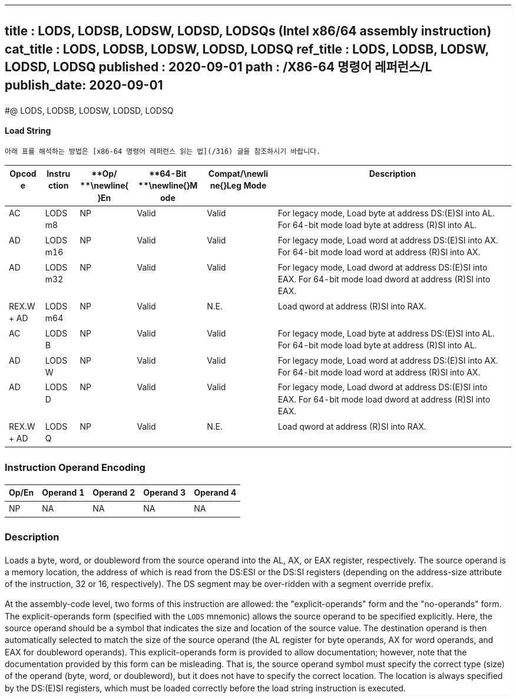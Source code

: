 ----------------------------
title : LODS, LODSB, LODSW, LODSD, LODSQs (Intel x86/64 assembly instruction)
cat_title : LODS, LODSB, LODSW, LODSD, LODSQ
ref_title : LODS, LODSB, LODSW, LODSD, LODSQ
published : 2020-09-01
path : /X86-64 명령어 레퍼런스/L
publish_date: 2020-09-01
----------------------------


#@ LODS, LODSB, LODSW, LODSD, LODSQ

**Load String**

```lec-info
아래 표를 해석하는 방법은 [x86-64 명령어 레퍼런스 읽는 법](/316) 글을 참조하시기 바랍니다.
```

|**Opcode**|**Instruction**|**Op/ **\newline{}**En**|**64-Bit **\newline{}**Mode**|**Compat/**\newline{}**Leg Mode**|**Description**|
|----------|---------------|------------------------|-----------------------------|---------------------------------|---------------|
|AC|LODS m8|NP|Valid|Valid|For legacy mode, Load byte at address DS:(E)SI into AL. For 64-bit mode load byte at address (R)SI into AL.|
|AD|LODS m16|NP|Valid|Valid|For legacy mode, Load word at address DS:(E)SI into AX. For 64-bit mode load word at address (R)SI into AX.|
|AD|LODS m32|NP|Valid|Valid|For legacy mode, Load dword at address DS:(E)SI into EAX. For 64-bit mode load dword at address (R)SI into EAX.|
|REX.W + AD|LODS m64|NP|Valid|N.E.|Load qword at address (R)SI into RAX.|
|AC|LODSB|NP|Valid|Valid|For legacy mode, Load byte at address DS:(E)SI into AL. For 64-bit mode load byte at address (R)SI into AL.|
|AD|LODSW|NP|Valid|Valid|For legacy mode, Load word at address DS:(E)SI into AX. For 64-bit mode load word at address (R)SI into AX.|
|AD|LODSD|NP|Valid|Valid|For legacy mode, Load dword at address DS:(E)SI into EAX. For 64-bit mode load dword at address (R)SI into EAX.|
|REX.W + AD|LODSQ|NP|Valid|N.E.|Load qword at address (R)SI into RAX.|
### Instruction Operand Encoding


|Op/En|Operand 1|Operand 2|Operand 3|Operand 4|
|-----|---------|---------|---------|---------|
|NP|NA|NA|NA|NA|
### Description


Loads a byte, word, or doubleword from the source operand into the AL, AX, or EAX register, respectively. The source operand is a memory location, the address of which is read from the DS:ESI or the DS:SI registers (depending on the address-size attribute of the instruction, 32 or 16, respectively). The DS segment may be over-ridden with a segment override prefix.

At the assembly-code level, two forms of this instruction are allowed: the "explicit-operands" form and the "no-operands" form. The explicit-operands form (specified with the `LODS` mnemonic) allows the source operand to be specified explicitly. Here, the source operand should be a symbol that indicates the size and location of the source value. The destination operand is then automatically selected to match the size of the source operand (the AL register for byte operands, AX for word operands, and EAX for doubleword operands). This explicit-operands form is provided to allow documentation; however, note that the documentation provided by this form can be misleading. That is, the source operand symbol must specify the correct type (size) of the operand (byte, word, or doubleword), but it does not have to specify the correct location. The location is always specified by the DS:(E)SI registers, which must be loaded correctly before the load string instruction is executed.
